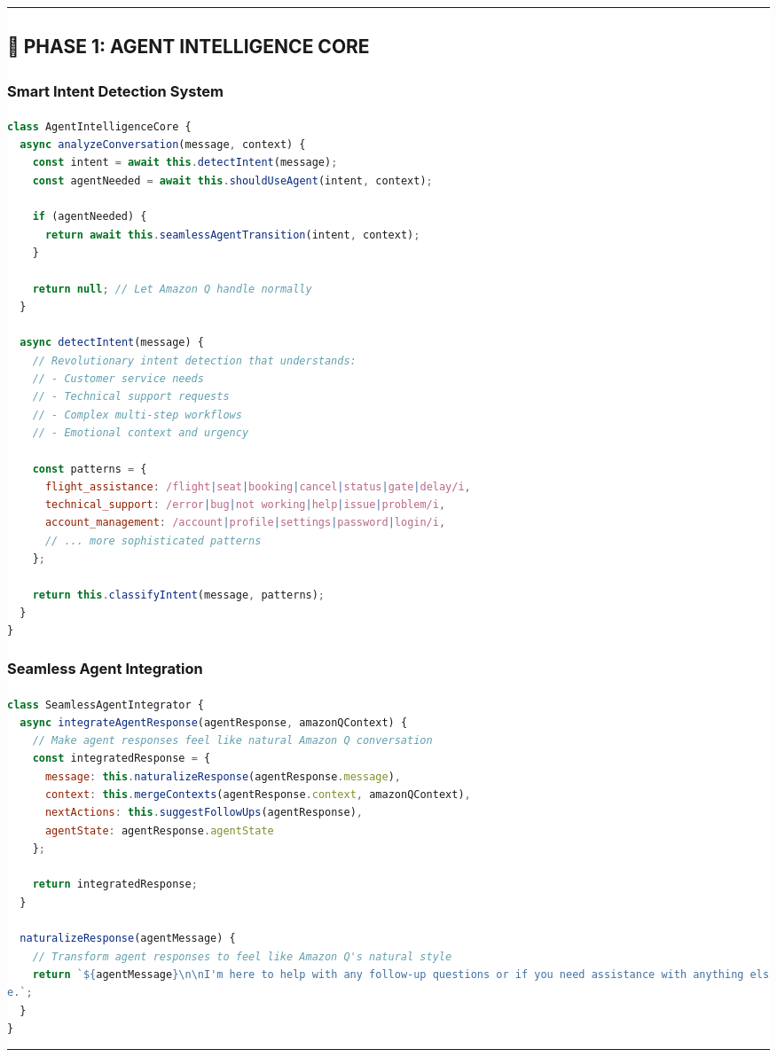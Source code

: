 
---

## 🚀 **PHASE 1: AGENT INTELLIGENCE CORE**

### **Smart Intent Detection System**
```javascript
class AgentIntelligenceCore {
  async analyzeConversation(message, context) {
    const intent = await this.detectIntent(message);
    const agentNeeded = await this.shouldUseAgent(intent, context);
    
    if (agentNeeded) {
      return await this.seamlessAgentTransition(intent, context);
    }
    
    return null; // Let Amazon Q handle normally
  }
  
  async detectIntent(message) {
    // Revolutionary intent detection that understands:
    // - Customer service needs
    // - Technical support requests  
    // - Complex multi-step workflows
    // - Emotional context and urgency
    
    const patterns = {
      flight_assistance: /flight|seat|booking|cancel|status|gate|delay/i,
      technical_support: /error|bug|not working|help|issue|problem/i,
      account_management: /account|profile|settings|password|login/i,
      // ... more sophisticated patterns
    };
    
    return this.classifyIntent(message, patterns);
  }
}
```

### **Seamless Agent Integration**
```javascript
class SeamlessAgentIntegrator {
  async integrateAgentResponse(agentResponse, amazonQContext) {
    // Make agent responses feel like natural Amazon Q conversation
    const integratedResponse = {
      message: this.naturalizeResponse(agentResponse.message),
      context: this.mergeContexts(agentResponse.context, amazonQContext),
      nextActions: this.suggestFollowUps(agentResponse),
      agentState: agentResponse.agentState
    };
    
    return integratedResponse;
  }
  
  naturalizeResponse(agentMessage) {
    // Transform agent responses to feel like Amazon Q's natural style
    return `${agentMessage}\n\nI'm here to help with any follow-up questions or if you need assistance with anything else.`;
  }
}
```

---